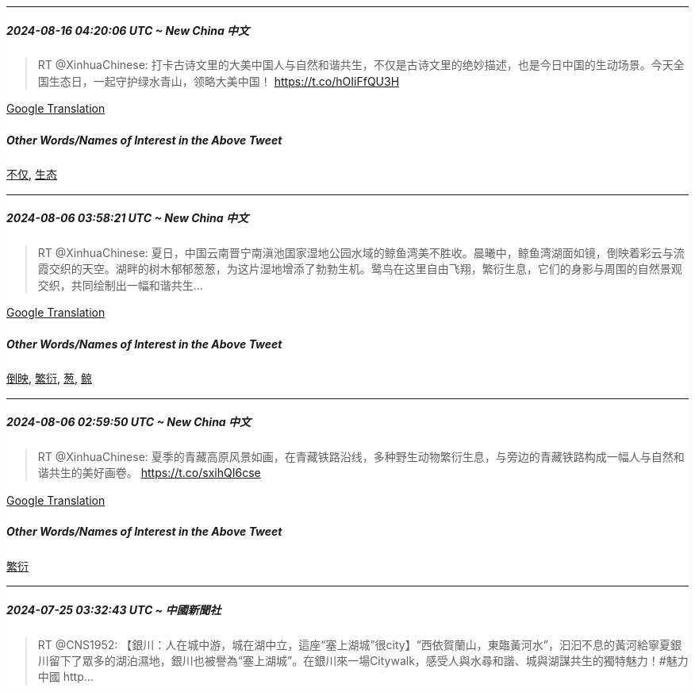 ___
##### 2024-08-16 04:20:06 UTC ~ New China 中文
> RT @XinhuaChinese: 打卡古诗文里的大美中国人与自然和谐共生，不仅是古诗文里的绝妙描述，也是今日中国的生动场景。今天全国生态日，一起守护绿水青山，领略大美中国！ https://t.co/hOIiFfQU3H

[Google Translation](https://translate.google.com/?hi=en&tab=TT&sl=zh-CN&tl=en&op=translate&text=RT+%40XinhuaChinese%3A+%E6%89%93%E5%8D%A1%E5%8F%A4%E8%AF%97%E6%96%87%E9%87%8C%E7%9A%84%E5%A4%A7%E7%BE%8E%E4%B8%AD%E5%9B%BD%E4%BA%BA%E4%B8%8E%E8%87%AA%E7%84%B6%E5%92%8C%E8%B0%90%E5%85%B1%E7%94%9F%EF%BC%8C%E4%B8%8D%E4%BB%85%E6%98%AF%E5%8F%A4%E8%AF%97%E6%96%87%E9%87%8C%E7%9A%84%E7%BB%9D%E5%A6%99%E6%8F%8F%E8%BF%B0%EF%BC%8C%E4%B9%9F%E6%98%AF%E4%BB%8A%E6%97%A5%E4%B8%AD%E5%9B%BD%E7%9A%84%E7%94%9F%E5%8A%A8%E5%9C%BA%E6%99%AF%E3%80%82%E4%BB%8A%E5%A4%A9%E5%85%A8%E5%9B%BD%E7%94%9F%E6%80%81%E6%97%A5%EF%BC%8C%E4%B8%80%E8%B5%B7%E5%AE%88%E6%8A%A4%E7%BB%BF%E6%B0%B4%E9%9D%92%E5%B1%B1%EF%BC%8C%E9%A2%86%E7%95%A5%E5%A4%A7%E7%BE%8E%E4%B8%AD%E5%9B%BD%EF%BC%81+https%3A%2F%2Ft.co%2FhOIiFfQU3H)
##### Other Words/Names of Interest in the Above Tweet
[不仅](不仅.md), [生态](生态.md)
___
##### 2024-08-06 03:58:21 UTC ~ New China 中文
> RT @XinhuaChinese: 夏日，中国云南晋宁南滇池国家湿地公园水域的鲸鱼湾美不胜收。晨曦中，鲸鱼湾湖面如镜，倒映着彩云与流霞交织的天空。湖畔的树木郁郁葱葱，为这片湿地增添了勃勃生机。鹭鸟在这里自由飞翔，繁衍生息，它们的身影与周围的自然景观交织，共同绘制出一幅和谐共生…

[Google Translation](https://translate.google.com/?hi=en&tab=TT&sl=zh-CN&tl=en&op=translate&text=RT+%40XinhuaChinese%3A+%E5%A4%8F%E6%97%A5%EF%BC%8C%E4%B8%AD%E5%9B%BD%E4%BA%91%E5%8D%97%E6%99%8B%E5%AE%81%E5%8D%97%E6%BB%87%E6%B1%A0%E5%9B%BD%E5%AE%B6%E6%B9%BF%E5%9C%B0%E5%85%AC%E5%9B%AD%E6%B0%B4%E5%9F%9F%E7%9A%84%E9%B2%B8%E9%B1%BC%E6%B9%BE%E7%BE%8E%E4%B8%8D%E8%83%9C%E6%94%B6%E3%80%82%E6%99%A8%E6%9B%A6%E4%B8%AD%EF%BC%8C%E9%B2%B8%E9%B1%BC%E6%B9%BE%E6%B9%96%E9%9D%A2%E5%A6%82%E9%95%9C%EF%BC%8C%E5%80%92%E6%98%A0%E7%9D%80%E5%BD%A9%E4%BA%91%E4%B8%8E%E6%B5%81%E9%9C%9E%E4%BA%A4%E7%BB%87%E7%9A%84%E5%A4%A9%E7%A9%BA%E3%80%82%E6%B9%96%E7%95%94%E7%9A%84%E6%A0%91%E6%9C%A8%E9%83%81%E9%83%81%E8%91%B1%E8%91%B1%EF%BC%8C%E4%B8%BA%E8%BF%99%E7%89%87%E6%B9%BF%E5%9C%B0%E5%A2%9E%E6%B7%BB%E4%BA%86%E5%8B%83%E5%8B%83%E7%94%9F%E6%9C%BA%E3%80%82%E9%B9%AD%E9%B8%9F%E5%9C%A8%E8%BF%99%E9%87%8C%E8%87%AA%E7%94%B1%E9%A3%9E%E7%BF%94%EF%BC%8C%E7%B9%81%E8%A1%8D%E7%94%9F%E6%81%AF%EF%BC%8C%E5%AE%83%E4%BB%AC%E7%9A%84%E8%BA%AB%E5%BD%B1%E4%B8%8E%E5%91%A8%E5%9B%B4%E7%9A%84%E8%87%AA%E7%84%B6%E6%99%AF%E8%A7%82%E4%BA%A4%E7%BB%87%EF%BC%8C%E5%85%B1%E5%90%8C%E7%BB%98%E5%88%B6%E5%87%BA%E4%B8%80%E5%B9%85%E5%92%8C%E8%B0%90%E5%85%B1%E7%94%9F%E2%80%A6)
##### Other Words/Names of Interest in the Above Tweet
[倒映](倒映.md), [繁衍](繁衍.md), [葱](葱.md), [鲸](鲸.md)
___
##### 2024-08-06 02:59:50 UTC ~ New China 中文
> RT @XinhuaChinese: 夏季的青藏高原风景如画，在青藏铁路沿线，多种野生动物繁衍生息，与旁边的青藏铁路构成一幅人与自然和谐共生的美好画卷。 https://t.co/sxihQI6cse

[Google Translation](https://translate.google.com/?hi=en&tab=TT&sl=zh-CN&tl=en&op=translate&text=RT+%40XinhuaChinese%3A+%E5%A4%8F%E5%AD%A3%E7%9A%84%E9%9D%92%E8%97%8F%E9%AB%98%E5%8E%9F%E9%A3%8E%E6%99%AF%E5%A6%82%E7%94%BB%EF%BC%8C%E5%9C%A8%E9%9D%92%E8%97%8F%E9%93%81%E8%B7%AF%E6%B2%BF%E7%BA%BF%EF%BC%8C%E5%A4%9A%E7%A7%8D%E9%87%8E%E7%94%9F%E5%8A%A8%E7%89%A9%E7%B9%81%E8%A1%8D%E7%94%9F%E6%81%AF%EF%BC%8C%E4%B8%8E%E6%97%81%E8%BE%B9%E7%9A%84%E9%9D%92%E8%97%8F%E9%93%81%E8%B7%AF%E6%9E%84%E6%88%90%E4%B8%80%E5%B9%85%E4%BA%BA%E4%B8%8E%E8%87%AA%E7%84%B6%E5%92%8C%E8%B0%90%E5%85%B1%E7%94%9F%E7%9A%84%E7%BE%8E%E5%A5%BD%E7%94%BB%E5%8D%B7%E3%80%82+https%3A%2F%2Ft.co%2FsxihQI6cse)
##### Other Words/Names of Interest in the Above Tweet
[繁衍](繁衍.md)
___
##### 2024-07-25 03:32:43 UTC ~ 中國新聞社
> RT @CNS1952: 【銀川：人在城中游，城在湖中立，這座“塞上湖城”很city】“西依賀蘭山，東臨黃河水”，汩汩不息的黃河給寧夏銀川留下了眾多的湖泊濕地，銀川也被譽為“塞上湖城”。在銀川來一場Citywalk，感受人與水尋和諧、城與湖謀共生的獨特魅力！#魅力中國 http…

